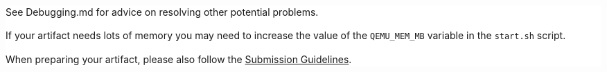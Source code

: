 See Debugging.md for advice on resolving other potential problems.

If your artifact needs lots of memory you may need to increase the value
of the `QEMU_MEM_MB` variable in the `start.sh` script.

When preparing your artifact, please also follow the [Submission
Guidelines](https://icfp23.sigplan.org/track/icfp-2023-artifact-evaluation#Submission-Guidelines).
